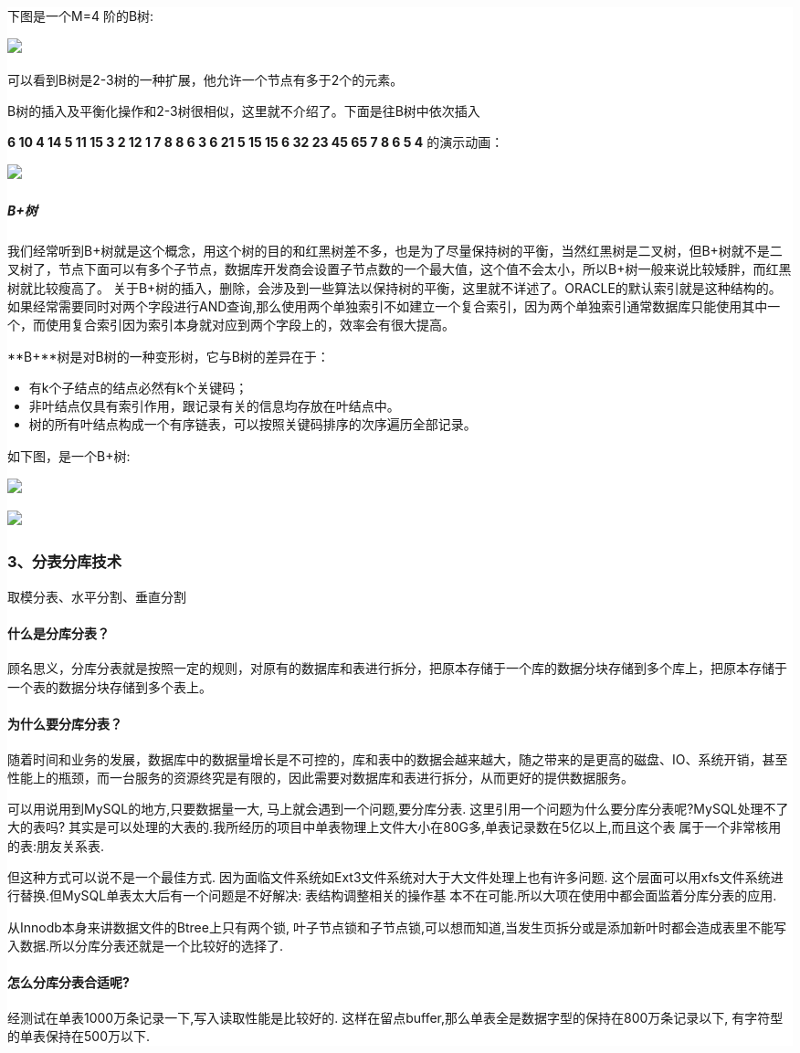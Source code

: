 下图是一个M=4 阶的B树:

![](/images/MySQL优化/1.png)

可以看到B树是2-3树的一种扩展，他允许一个节点有多于2个的元素。

B树的插入及平衡化操作和2-3树很相似，这里就不介绍了。下面是往B树中依次插入

**6 10 4 14 5 11 15 3 2 12 1 7 8 8 6 3 6 21 5 15 15 6 32 23 45 65 7 8 6 5 4** 	的演示动画：

![](/images/MySQL优化/2.gif)

#####  **B+树**

​    我们经常听到B+树就是这个概念，用这个树的目的和红黑树差不多，也是为了尽量保持树的平衡，当然红黑树是二叉树，但B+树就不是二叉树了，节点下面可以有多个子节点，数据库开发商会设置子节点数的一个最大值，这个值不会太小，所以B+树一般来说比较矮胖，而红黑树就比较瘦高了。
关于B+树的插入，删除，会涉及到一些算法以保持树的平衡，这里就不详述了。ORACLE的默认索引就是这种结构的。
如果经常需要同时对两个字段进行AND查询,那么使用两个单独索引不如建立一个复合索引，因为两个单独索引通常数据库只能使用其中一个，而使用复合索引因为索引本身就对应到两个字段上的，效率会有很大提高。

**B+**树是对B树的一种变形树，它与B树的差异在于：

- 有k个子结点的结点必然有k个关键码；
- 非叶结点仅具有索引作用，跟记录有关的信息均存放在叶结点中。
- 树的所有叶结点构成一个有序链表，可以按照关键码排序的次序遍历全部记录。

如下图，是一个B+树:

![](/images/MySQL优化/3.png)

![](/images/MySQL优化/4.gif)

### 3、**分表分库技术**

取模分表、水平分割、垂直分割

#### **什么是分库分表**？

顾名思义，分库分表就是按照一定的规则，对原有的数据库和表进行拆分，把原本存储于一个库的数据分块存储到多个库上，把原本存储于一个表的数据分块存储到多个表上。

#### **为什么要分库分表**？

随着时间和业务的发展，数据库中的数据量增长是不可控的，库和表中的数据会越来越大，随之带来的是更高的磁盘、IO、系统开销，甚至性能上的瓶颈，而一台服务的资源终究是有限的，因此需要对数据库和表进行拆分，从而更好的提供数据服务。

可以用说用到MySQL的地方,只要数据量一大, 马上就会遇到一个问题,要分库分表. 这里引用一个问题为什么要分库分表呢?MySQL处理不了大的表吗? 其实是可以处理的大表的.我所经历的项目中单表物理上文件大小在80G多,单表记录数在5亿以上,而且这个表 属于一个非常核用的表:朋友关系表. 

但这种方式可以说不是一个最佳方式. 因为面临文件系统如Ext3文件系统对大于大文件处理上也有许多问题. 这个层面可以用xfs文件系统进行替换.但MySQL单表太大后有一个问题是不好解决: 表结构调整相关的操作基 
本不在可能.所以大项在使用中都会面监着分库分表的应用. 

从Innodb本身来讲数据文件的Btree上只有两个锁, 叶子节点锁和子节点锁,可以想而知道,当发生页拆分或是添加新叶时都会造成表里不能写入数据.所以分库分表还就是一个比较好的选择了. 

#### **怎么分库分表合适呢**? 

经测试在单表1000万条记录一下,写入读取性能是比较好的. 这样在留点buffer,那么单表全是数据字型的保持在800万条记录以下, 有字符型的单表保持在500万以下. 
